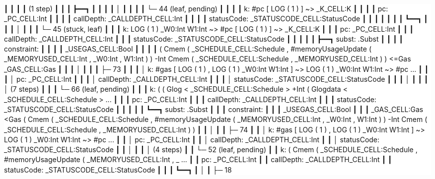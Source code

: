 ┃        ┃  ┃  ┃ (1 step)
┃        ┃  ┃  ┣━━┓
┃        ┃  ┃  ┃  │
┃        ┃  ┃  ┃  └─ 44 (leaf, pending)
┃        ┃  ┃  ┃      k: #pc [ LOG ( 1 ) ] ~> _K_CELL:K
┃        ┃  ┃  ┃      pc: _PC_CELL:Int
┃        ┃  ┃  ┃      callDepth: _CALLDEPTH_CELL:Int
┃        ┃  ┃  ┃      statusCode: _STATUSCODE_CELL:StatusCode
┃        ┃  ┃  ┃
┃        ┃  ┃  ┗━━┓
┃        ┃  ┃     │
┃        ┃  ┃     └─ 45 (stuck, leaf)
┃        ┃  ┃         k: LOG ( 1 ) _W0:Int W1:Int ~> #pc [ LOG ( 1 ) ] ~> _K_CELL:K
┃        ┃  ┃         pc: _PC_CELL:Int
┃        ┃  ┃         callDepth: _CALLDEPTH_CELL:Int
┃        ┃  ┃         statusCode: _STATUSCODE_CELL:StatusCode
┃        ┃  ┃
┃        ┃  ┣━━┓ subst: .Subst
┃        ┃  ┃  ┃ constraint:
┃        ┃  ┃  ┃     _USEGAS_CELL:Bool
┃        ┃  ┃  ┃     ( Cmem ( _SCHEDULE_CELL:Schedule , #memoryUsageUpdate ( _MEMORYUSED_CELL:Int , _W0:Int , W1:Int ) ) -Int Cmem ( _SCHEDULE_CELL:Schedule , _MEMORYUSED_CELL:Int ) ) <=Gas _GAS_CELL:Gas
┃        ┃  ┃  │
┃        ┃  ┃  ├─ 73
┃        ┃  ┃  │   k: #gas [ LOG ( 1 ) , LOG ( 1 ) _W0:Int W1:Int ] ~> LOG ( 1 ) _W0:Int W1:Int ~> #pc ...
┃        ┃  ┃  │   pc: _PC_CELL:Int
┃        ┃  ┃  │   callDepth: _CALLDEPTH_CELL:Int
┃        ┃  ┃  │   statusCode: _STATUSCODE_CELL:StatusCode
┃        ┃  ┃  │
┃        ┃  ┃  │  (7 steps)
┃        ┃  ┃  └─ 66 (leaf, pending)
┃        ┃  ┃      k: ( ( Glog < _SCHEDULE_CELL:Schedule > +Int ( Glogdata < _SCHEDULE_CELL:Schedule > ...
┃        ┃  ┃      pc: _PC_CELL:Int
┃        ┃  ┃      callDepth: _CALLDEPTH_CELL:Int
┃        ┃  ┃      statusCode: _STATUSCODE_CELL:StatusCode
┃        ┃  ┃
┃        ┃  ┗━━┓ subst: .Subst
┃        ┃     ┃ constraint:
┃        ┃     ┃     _USEGAS_CELL:Bool
┃        ┃     ┃     _GAS_CELL:Gas <Gas ( Cmem ( _SCHEDULE_CELL:Schedule , #memoryUsageUpdate ( _MEMORYUSED_CELL:Int , _W0:Int , W1:Int ) ) -Int Cmem ( _SCHEDULE_CELL:Schedule , _MEMORYUSED_CELL:Int ) )
┃        ┃     │
┃        ┃     ├─ 74
┃        ┃     │   k: #gas [ LOG ( 1 ) , LOG ( 1 ) _W0:Int W1:Int ] ~> LOG ( 1 ) _W0:Int W1:Int ~> #pc ...
┃        ┃     │   pc: _PC_CELL:Int
┃        ┃     │   callDepth: _CALLDEPTH_CELL:Int
┃        ┃     │   statusCode: _STATUSCODE_CELL:StatusCode
┃        ┃     │
┃        ┃     │  (4 steps)
┃        ┃     └─ 52 (leaf, pending)
┃        ┃         k: ( Cmem ( _SCHEDULE_CELL:Schedule , #memoryUsageUpdate ( _MEMORYUSED_CELL:Int , _ ...
┃        ┃         pc: _PC_CELL:Int
┃        ┃         callDepth: _CALLDEPTH_CELL:Int
┃        ┃         statusCode: _STATUSCODE_CELL:StatusCode
┃        ┃
┃        ┗━━┓
┃           │
┃           ├─ 18